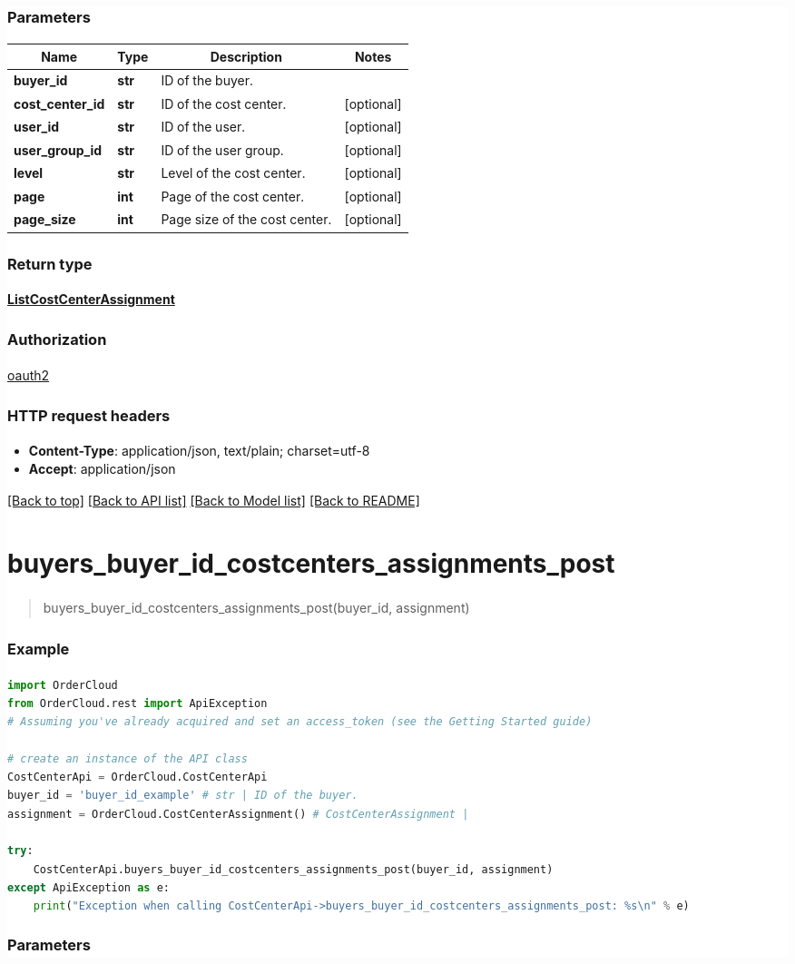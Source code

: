 ### Parameters

Name | Type | Description  | Notes
------------- | ------------- | ------------- | -------------
 **buyer_id** | **str**| ID of the buyer. | 
 **cost_center_id** | **str**| ID of the cost center. | [optional] 
 **user_id** | **str**| ID of the user. | [optional] 
 **user_group_id** | **str**| ID of the user group. | [optional] 
 **level** | **str**| Level of the cost center. | [optional] 
 **page** | **int**| Page of the cost center. | [optional] 
 **page_size** | **int**| Page size of the cost center. | [optional] 

### Return type

[**ListCostCenterAssignment**](ListCostCenterAssignment.md)

### Authorization

[oauth2](../README.md#oauth2)

### HTTP request headers

 - **Content-Type**: application/json, text/plain; charset=utf-8
 - **Accept**: application/json

[[Back to top]](#) [[Back to API list]](../README.md#documentation-for-api-endpoints) [[Back to Model list]](../README.md#documentation-for-models) [[Back to README]](../README.md)

# **buyers_buyer_id_costcenters_assignments_post**
> buyers_buyer_id_costcenters_assignments_post(buyer_id, assignment)



### Example 
```python
import OrderCloud
from OrderCloud.rest import ApiException
# Assuming you've already acquired and set an access_token (see the Getting Started guide)

# create an instance of the API class
CostCenterApi = OrderCloud.CostCenterApi
buyer_id = 'buyer_id_example' # str | ID of the buyer.
assignment = OrderCloud.CostCenterAssignment() # CostCenterAssignment | 

try: 
    CostCenterApi.buyers_buyer_id_costcenters_assignments_post(buyer_id, assignment)
except ApiException as e:
    print("Exception when calling CostCenterApi->buyers_buyer_id_costcenters_assignments_post: %s\n" % e)
```

### Parameters
